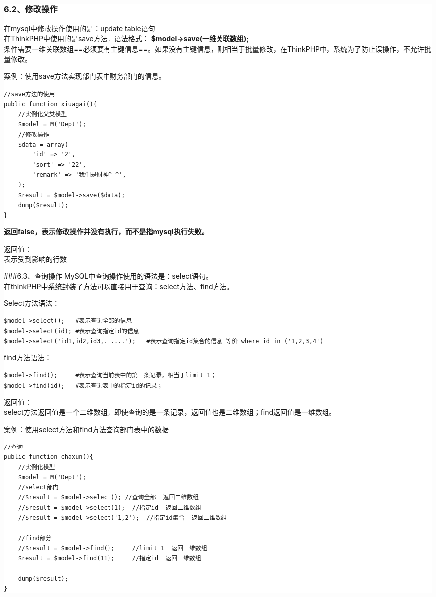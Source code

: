 ### 6.2、修改操作
在mysql中修改操作使用的是：update table语句  
在ThinkPHP中使用的是save方法，语法格式：
**$model->save(一维关联数组);**  
条件需要一维关联数组==必须要有主键信息==。如果没有主键信息，则相当于批量修改，在ThinkPHP中，系统为了防止误操作，不允许批量修改。  

案例：使用save方法实现部门表中财务部门的信息。
```
//save方法的使用
public function xiuagai(){
    //实例化父类模型
    $model = M('Dept');
    //修改操作
    $data = array(
        'id' => '2',
        'sort' => '22',
        'remark' => '我们是财神^_^',
    );
    $result = $model->save($data);
    dump($result);
}
```
**返回false，表示修改操作并没有执行，而不是指mysql执行失败。**  

返回值：  
表示受到影响的行数  

###6.3、查询操作
MySQL中查询操作使用的语法是：select语句。  
在thinkPHP中系统封装了方法可以直接用于查询：select方法、find方法。

Select方法语法：  
```
$model->select();   #表示查询全部的信息
$model->select(id); #表示查询指定id的信息
$model->select('id1,id2,id3,......');   #表示查询指定id集合的信息 等价 where id in ('1,2,3,4')
```

find方法语法：
```
$model->find();     #表示查询当前表中的第一条记录，相当于limit 1；
$model->find(id);   #表示查询表中的指定id的记录；
```

返回值：  
select方法返回值是一个二维数组，即使查询的是一条记录，返回值也是二维数组；find返回值是一维数组。

案例：使用select方法和find方法查询部门表中的数据  
```
//查询
public function chaxun(){
    //实例化模型
    $model = M('Dept');
    //select部门
    //$result = $model->select(); //查询全部  返回二维数组
    //$result = $model->select(1);  //指定id  返回二维数组
    //$result = $model->select('1,2');  //指定id集合  返回二维数组

    //find部分
    //$result = $model->find();     //limit 1  返回一维数组
    $result = $model->find(11);     //指定id  返回一维数组

    dump($result);
}
```
